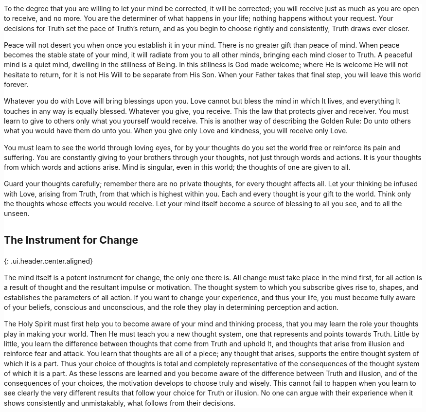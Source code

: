 To the degree that you are willing to let your mind be corrected, it will be
corrected; you will receive just as much as you are open to receive, and no
more. You are the determiner of what happens in your life; nothing happens
without your request. Your decisions for Truth set the pace of Truth’s return,
and as you begin to choose rightly and consistently, Truth draws ever closer.

Peace will not desert you when once you establish it in your mind. There is no
greater gift than peace of mind. When peace becomes the stable state of your
mind, it will radiate from you to all other minds, bringing each mind closer to
Truth. A peaceful mind is a quiet mind, dwelling in the stillness of Being. In
this stillness is God made welcome; where He is welcome He will not hesitate to
return, for it is not His Will to be separate from His Son. When your Father
takes that final step, you will leave this world forever.

Whatever you do with Love will bring blessings upon you. Love cannot but bless
the mind in which It lives, and everything It touches in any way is equally
blessed. Whatever you give, you receive. This the law that protects giver and
receiver. You must learn to give to others only what you yourself would
receive. This is another way of describing the Golden Rule: Do unto others what
you would have them do unto you. When you give only Love and kindness, you will
receive only Love.

You must learn to see the world through loving eyes, for by your thoughts do
you set the world free or reinforce its pain and suffering. You are constantly
giving to your brothers through your thoughts, not just through words and
actions. It is your thoughts from which words and actions arise. Mind is
singular, even in this world; the thoughts of one are given to all.

Guard your thoughts carefully; remember there are no private thoughts, for
every thought affects all. Let your thinking be infused with Love, arising from
Truth, from that which is highest within you. Each and every thought is your
gift to the world. Think only the thoughts whose effects you would receive. Let
your mind itself become a source of blessing to all you see, and to all the
unseen.

## The Instrument for Change
{: .ui.header.center.aligned}

The mind itself is a potent instrument for change, the only one there is. All
change must take place in the mind first, for all action is a result of thought
and the resultant impulse or motivation. The thought system to which you
subscribe gives rise to, shapes, and establishes the parameters of all action.
If you want to change your experience, and thus your life, you must become
fully aware of your beliefs, conscious and unconscious, and the role they play
in determining perception and action.

The Holy Spirit must first help you to become aware of your mind and thinking
process, that you may learn the role your thoughts play in making your world.
Then He must teach you a new thought system, one that represents and points
towards Truth. Little by little, you learn the difference between thoughts that
come from Truth and uphold It, and thoughts that arise from illusion and
reinforce fear and attack. You learn that thoughts are all of a piece; any
thought that arises, supports the entire thought system of which it is a part.
Thus your choice of thoughts is total and completely representative of the
consequences of the thought system of which it is a part. As these lessons are
learned and you become aware of the difference between Truth and illusion, and
of the consequences of your choices, the motivation develops to choose truly
and wisely. This cannot fail to happen when you learn to see clearly the very
different results that follow your choice for Truth or illusion. No one can
argue with their experience when it shows consistently and unmistakably, what
follows from their decisions.
